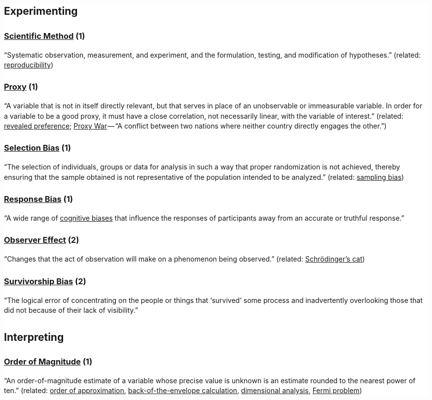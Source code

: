 ## Experimenting

### [Scientific Method](https://en.wikipedia.org/wiki/Scientific_method) (1)

“Systematic observation, measurement, and experiment, and the formulation, testing, and modification of hypotheses.” (related: [reproducibility](https://en.wikipedia.org/wiki/Reproducibility))

### [Proxy](https://en.wikipedia.org/wiki/Proxy_%28statistics%29) (1)

“A variable that is not in itself directly relevant, but that serves in place of an unobservable or immeasurable variable. In order for a variable to be a good proxy, it must have a close correlation, not necessarily linear, with the variable of interest.” (related: [revealed preference](https://en.wikipedia.org/wiki/Revealed_preference); [Proxy War](https://en.wikipedia.org/wiki/Proxy_war) — “A conflict between two nations where neither country directly engages the other.”)

### [Selection Bias](https://en.wikipedia.org/wiki/Selection_bias) (1)

“The selection of individuals, groups or data for analysis in such a way that proper randomization is not achieved, thereby ensuring that the sample obtained is not representative of the population intended to be analyzed.” (related: [sampling bias](https://en.wikipedia.org/wiki/Sampling_bias))

### [Response Bias](https://en.wikipedia.org/wiki/Response_bias) (1)

“A wide range of [cognitive biases](https://en.wikipedia.org/wiki/Cognitive_bias) that influence the responses of participants away from an accurate or truthful response.”

### [Observer Effect](https://en.wikipedia.org/wiki/Observer_effect_%28physics%29) (2)

“Changes that the act of observation will make on a phenomenon being observed.” (related: [Schrödinger’s cat](https://en.wikipedia.org/wiki/Schr%C3%B6dinger%27s_cat))

### [Survivorship Bias](https://en.wikipedia.org/wiki/Survivorship_bias) (2)

“The logical error of concentrating on the people or things that ‘survived’ some process and inadvertently overlooking those that did not because of their lack of visibility.”

## Interpreting

### [Order of Magnitude](https://en.wikipedia.org/wiki/Order_of_magnitude) (1)

“An order-of-magnitude estimate of a variable whose precise value is unknown is an estimate rounded to the nearest power of ten.” (related: [order of approximation](https://en.wikipedia.org/wiki/Order_of_approximation), [back-of-the-envelope calculation](https://en.wikipedia.org/wiki/Back-of-the-envelope_calculation), [dimensional analysis](https://en.wikipedia.org/wiki/Dimensional_analysis), [Fermi problem](https://en.wikipedia.org/wiki/Fermi_problem))
